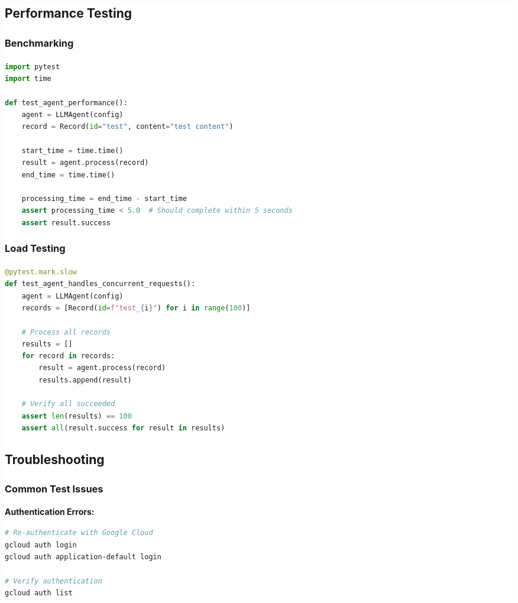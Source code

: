 ## Performance Testing

### Benchmarking

```python
import pytest
import time

def test_agent_performance():
    agent = LLMAgent(config)
    record = Record(id="test", content="test content")
    
    start_time = time.time()
    result = agent.process(record)
    end_time = time.time()
    
    processing_time = end_time - start_time
    assert processing_time < 5.0  # Should complete within 5 seconds
    assert result.success
```

### Load Testing

```python
@pytest.mark.slow
def test_agent_handles_concurrent_requests():
    agent = LLMAgent(config)
    records = [Record(id=f"test_{i}") for i in range(100)]
    
    # Process all records
    results = []
    for record in records:
        result = agent.process(record)
        results.append(result)
    
    # Verify all succeeded
    assert len(results) == 100
    assert all(result.success for result in results)
```

## Troubleshooting

### Common Test Issues

**Authentication Errors:**
```bash
# Re-authenticate with Google Cloud
gcloud auth login
gcloud auth application-default login

# Verify authentication
gcloud auth list
```

